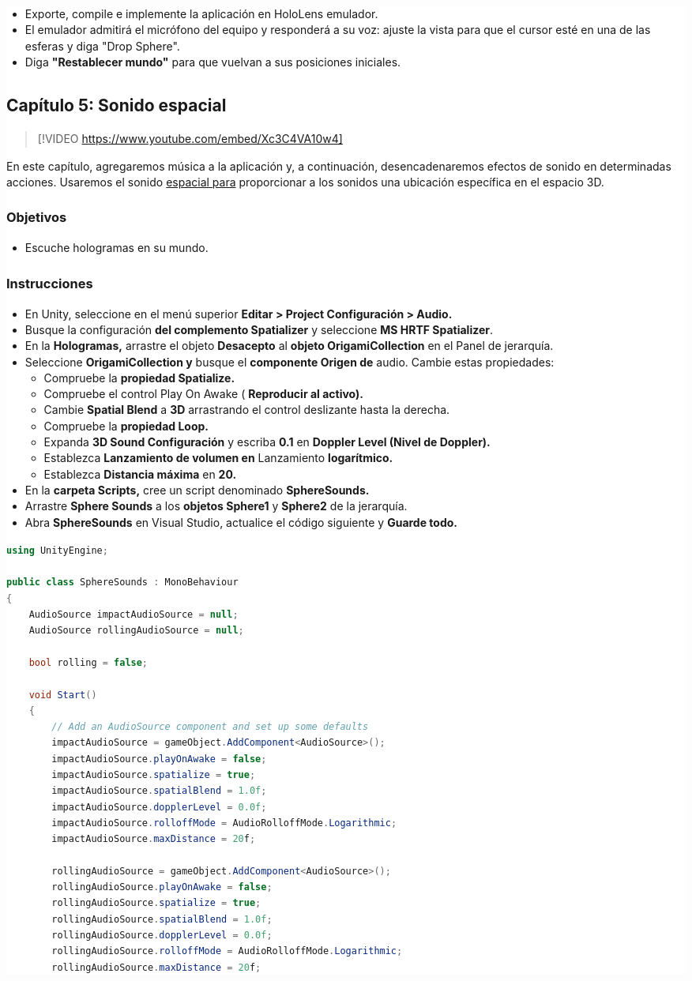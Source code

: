 * Exporte, compile e implemente la aplicación en HoloLens emulador.
* El emulador admitirá el micrófono del equipo y responderá a su voz: ajuste la vista para que el cursor esté en una de las esferas y diga "Drop Sphere".
* Diga **"Restablecer mundo"** para que vuelvan a sus posiciones iniciales.

## <a name="chapter-5---spatial-sound"></a>Capítulo 5: Sonido espacial

>[!VIDEO https://www.youtube.com/embed/Xc3C4VA10w4]

En este capítulo, agregaremos música a la aplicación y, a continuación, desencadenaremos efectos de sonido en determinadas acciones. Usaremos el sonido [espacial para](../../../design/spatial-sound.md) proporcionar a los sonidos una ubicación específica en el espacio 3D.

### <a name="objectives"></a>Objetivos

* Escuche hologramas en su mundo.

### <a name="instructions"></a>Instrucciones

* En Unity, seleccione en el menú superior **Editar > Project Configuración > Audio.**
* Busque la configuración **del complemento Spatializer** y seleccione **MS HRTF Spatializer**.
* En la **Hologramas,** arrastre el objeto **Desacepto** al **objeto OrigamiCollection** en el Panel de jerarquía.
* Seleccione **OrigamiCollection y** busque el **componente Origen de** audio. Cambie estas propiedades:
  * Compruebe la **propiedad Spatialize.**
  * Compruebe el control Play On Awake ( **Reproducir al activo).**
  * Cambie **Spatial Blend** a **3D** arrastrando el control deslizante hasta la derecha.
  * Compruebe la **propiedad Loop.**
  * Expanda **3D Sound Configuración** y escriba **0.1** en **Doppler Level (Nivel de Doppler).**
  * Establezca **Lanzamiento de volumen en** Lanzamiento **logarítmico.**
  * Establezca **Distancia máxima** en **20.**
* En la **carpeta Scripts,** cree un script denominado **SphereSounds.**
* Arrastre **Sphere Sounds** a los **objetos Sphere1** y **Sphere2** de la jerarquía.
* Abra **SphereSounds** en Visual Studio, actualice el código siguiente y **Guarde todo.**

```cs
using UnityEngine;

public class SphereSounds : MonoBehaviour
{
    AudioSource impactAudioSource = null;
    AudioSource rollingAudioSource = null;

    bool rolling = false;

    void Start()
    {
        // Add an AudioSource component and set up some defaults
        impactAudioSource = gameObject.AddComponent<AudioSource>();
        impactAudioSource.playOnAwake = false;
        impactAudioSource.spatialize = true;
        impactAudioSource.spatialBlend = 1.0f;
        impactAudioSource.dopplerLevel = 0.0f;
        impactAudioSource.rolloffMode = AudioRolloffMode.Logarithmic;
        impactAudioSource.maxDistance = 20f;

        rollingAudioSource = gameObject.AddComponent<AudioSource>();
        rollingAudioSource.playOnAwake = false;
        rollingAudioSource.spatialize = true;
        rollingAudioSource.spatialBlend = 1.0f;
        rollingAudioSource.dopplerLevel = 0.0f;
        rollingAudioSource.rolloffMode = AudioRolloffMode.Logarithmic;
        rollingAudioSource.maxDistance = 20f;
```